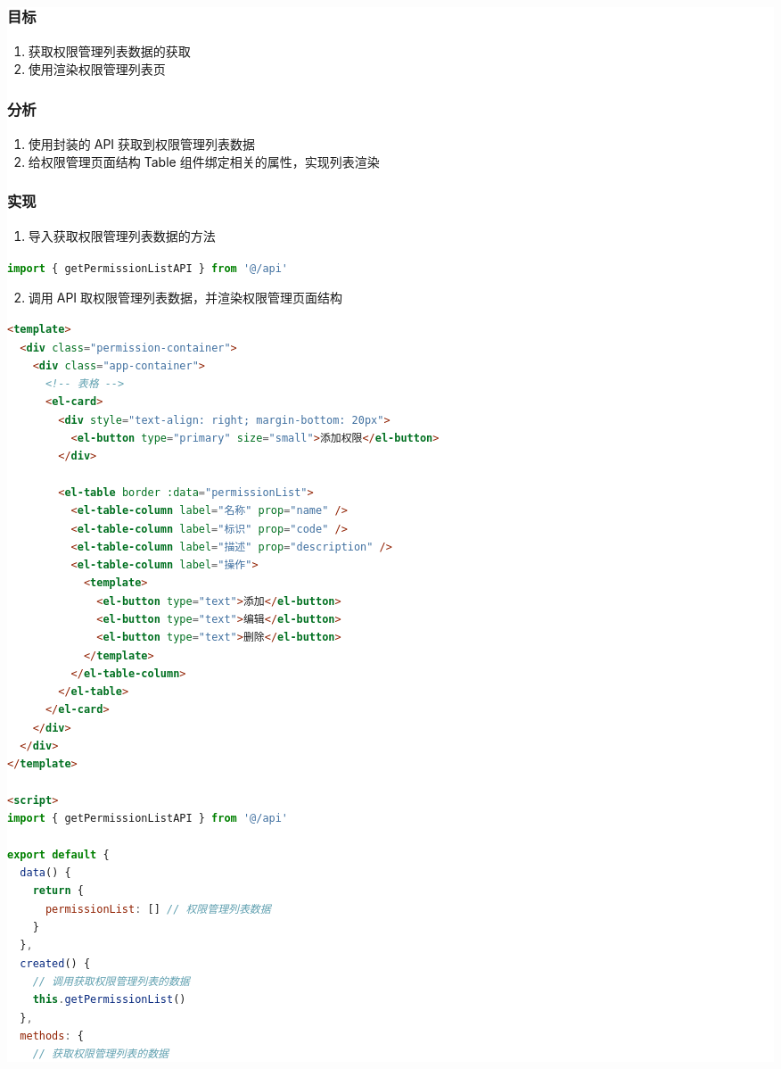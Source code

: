 ### 目标

1.  获取权限管理列表数据的获取
2.  使用渲染权限管理列表页



### 分析

1.  使用封装的 API 获取到权限管理列表数据
2.   给权限管理页面结构 Table 组件绑定相关的属性，实现列表渲染



### 实现

1.  导入获取权限管理列表数据的方法

   ```js
   import { getPermissionListAPI } from '@/api'
   ```

   

2.  调用 API 取权限管理列表数据，并渲染权限管理页面结构

   ```html
   <template>
     <div class="permission-container">
       <div class="app-container">
         <!-- 表格 -->
         <el-card>
           <div style="text-align: right; margin-bottom: 20px">
             <el-button type="primary" size="small">添加权限</el-button>
           </div>
   
           <el-table border :data="permissionList">
             <el-table-column label="名称" prop="name" />
             <el-table-column label="标识" prop="code" />
             <el-table-column label="描述" prop="description" />
             <el-table-column label="操作">
               <template>
                 <el-button type="text">添加</el-button>
                 <el-button type="text">编辑</el-button>
                 <el-button type="text">删除</el-button>
               </template>
             </el-table-column>
           </el-table>
         </el-card>
       </div>
     </div>
   </template>
   
   <script>
   import { getPermissionListAPI } from '@/api'
   
   export default {
     data() {
       return {
         permissionList: [] // 权限管理列表数据
       }
     },
     created() {
       // 调用获取权限管理列表的数据
       this.getPermissionList()
     },
     methods: {
       // 获取权限管理列表的数据
   ```